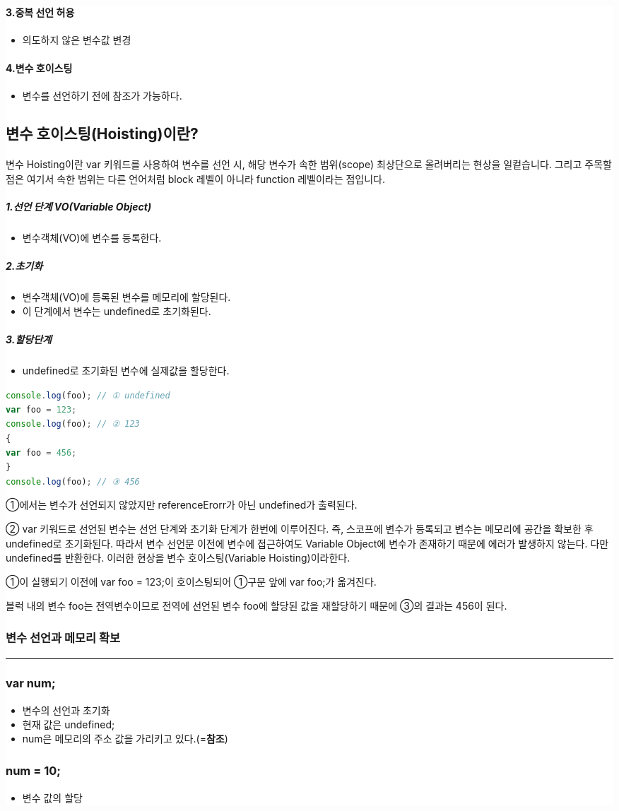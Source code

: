 #### 3.중복 선언 허용
 * 의도하지 않은 변수값 변경

#### 4.변수 호이스팅
 * 변수를 선언하기 전에 참조가 가능하다.


## 변수 호이스팅(Hoisting)이란?
변수 Hoisting이란 var 키워드를 사용하여 변수를 선언 시, 
해당 변수가 속한 범위(scope) 최상단으로 올려버리는 현상을 일컽습니다.
그리고 주목할 점은 여기서 속한 범위는 다른 언어처럼 block 레벨이 아니라 function 레벨이라는 점입니다.

##### 1.선언 단계 VO(Variable Object)
- 변수객체(VO)에 변수를 등록한다.

##### 2.초기화
- 변수객체(VO)에 등록된 변수를 메모리에 할당된다. 
- 이 단계에서 변수는 undefined로 초기화된다.

##### 3.할당단계
- undefined로 초기화된 변수에 실제값을 할당한다.

```javascript
console.log(foo); // ① undefined
var foo = 123;
console.log(foo); // ② 123 
{
var foo = 456;
}
console.log(foo); // ③ 456
```


①에서는 변수가 선언되지 않았지만 referenceErorr가 아닌 undefined가 출력된다.

② var 키워드로 선언된 변수는 선언 단계와 초기화 단계가 한번에 이루어진다.
즉, 스코프에 변수가 등록되고 변수는 메모리에 공간을 확보한 후 undefined로 초기화된다. 따라서 변수 선언문 이전에 변수에 접근하여도 Variable Object에 변수가 존재하기 때문에 에러가 발생하지 않는다. 다만 undefined를 반환한다. 이러한 현상을 변수 호이스팅(Variable Hoisting)이라한다.


①이 실행되기 이전에 var foo = 123;이 호이스팅되어 ①구문 앞에 var foo;가 옮겨진다.


블럭 내의 변수 foo는 전역변수이므로 전역에 선언된 변수 foo에 할당된 값을 재할당하기 때문에 ③의 결과는 456이 된다.


### 변수 선언과 메모리 확보
- - -
### var num;
- 변수의 선언과 초기화
- 현재 값은 undefined;
- num은 메모리의 주소 값을 가리키고 있다.(=**참조**) 

### num = 10;
- 변수 값의 할당
